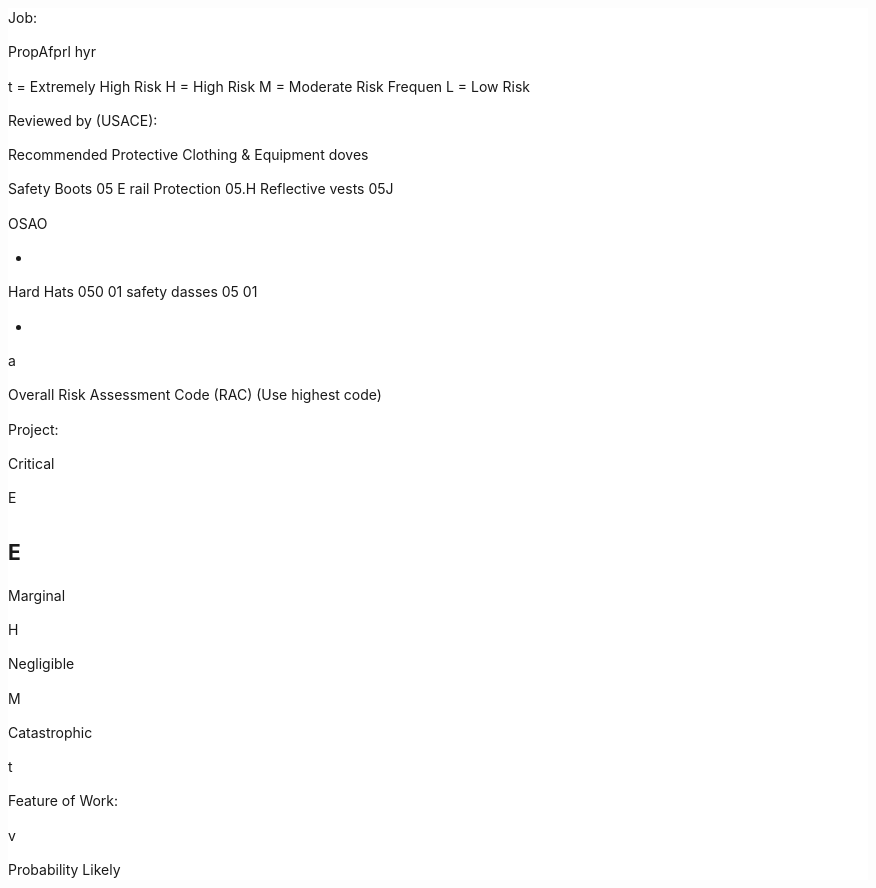 Job:

PropAfprl hyr

t = Extremely High Risk
H = High Risk
M = Moderate Risk
Frequen
L = Low Risk

Reviewed by (USACE):

Recommended Protective Clothing & Equipment
doves

Safety Boots
05 E
rail Protection 05.H
Reflective vests 05J

OSAO

*

Hard Hats
050 01
safety dasses 05 01

*

a

Overall Risk Assessment Code (RAC)
(Use highest code)

Project:

Critical

E
## E

Marginal

H

Negligible

M

Catastrophic

t

Feature of Work:

v

Probability
Likely
